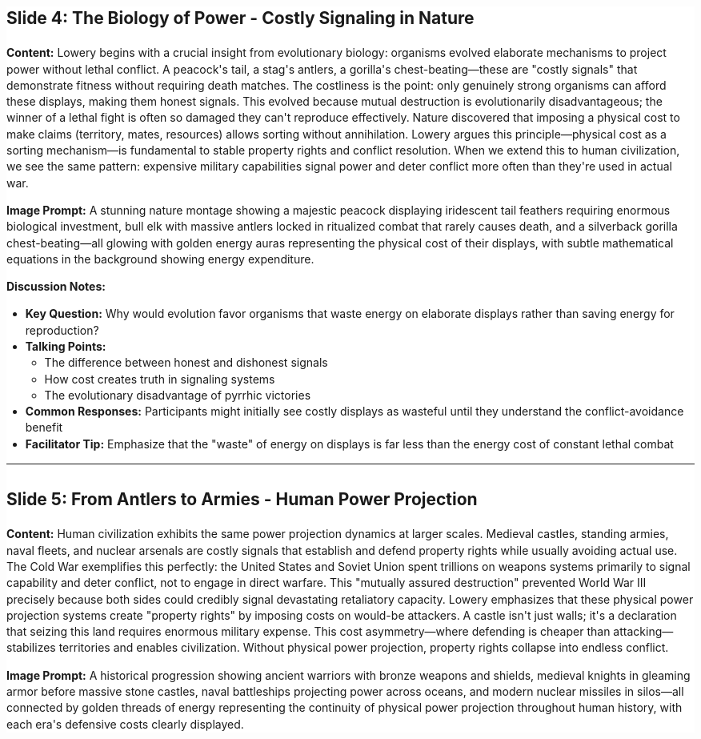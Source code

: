 ## Slide 4: The Biology of Power - Costly Signaling in Nature
**Content:**
Lowery begins with a crucial insight from evolutionary biology: organisms evolved elaborate mechanisms to project power without lethal conflict. A peacock's tail, a stag's antlers, a gorilla's chest-beating—these are "costly signals" that demonstrate fitness without requiring death matches. The costliness is the point: only genuinely strong organisms can afford these displays, making them honest signals. This evolved because mutual destruction is evolutionarily disadvantageous; the winner of a lethal fight is often so damaged they can't reproduce effectively. Nature discovered that imposing a physical cost to make claims (territory, mates, resources) allows sorting without annihilation. Lowery argues this principle—physical cost as a sorting mechanism—is fundamental to stable property rights and conflict resolution. When we extend this to human civilization, we see the same pattern: expensive military capabilities signal power and deter conflict more often than they're used in actual war.

**Image Prompt:**
A stunning nature montage showing a majestic peacock displaying iridescent tail feathers requiring enormous biological investment, bull elk with massive antlers locked in ritualized combat that rarely causes death, and a silverback gorilla chest-beating—all glowing with golden energy auras representing the physical cost of their displays, with subtle mathematical equations in the background showing energy expenditure.

**Discussion Notes:**
- **Key Question:** Why would evolution favor organisms that waste energy on elaborate displays rather than saving energy for reproduction?
- **Talking Points:**
  - The difference between honest and dishonest signals
  - How cost creates truth in signaling systems
  - The evolutionary disadvantage of pyrrhic victories
- **Common Responses:** Participants might initially see costly displays as wasteful until they understand the conflict-avoidance benefit
- **Facilitator Tip:** Emphasize that the "waste" of energy on displays is far less than the energy cost of constant lethal combat

---

## Slide 5: From Antlers to Armies - Human Power Projection
**Content:**
Human civilization exhibits the same power projection dynamics at larger scales. Medieval castles, standing armies, naval fleets, and nuclear arsenals are costly signals that establish and defend property rights while usually avoiding actual use. The Cold War exemplifies this perfectly: the United States and Soviet Union spent trillions on weapons systems primarily to signal capability and deter conflict, not to engage in direct warfare. This "mutually assured destruction" prevented World War III precisely because both sides could credibly signal devastating retaliatory capacity. Lowery emphasizes that these physical power projection systems create "property rights" by imposing costs on would-be attackers. A castle isn't just walls; it's a declaration that seizing this land requires enormous military expense. This cost asymmetry—where defending is cheaper than attacking—stabilizes territories and enables civilization. Without physical power projection, property rights collapse into endless conflict.

**Image Prompt:**
A historical progression showing ancient warriors with bronze weapons and shields, medieval knights in gleaming armor before massive stone castles, naval battleships projecting power across oceans, and modern nuclear missiles in silos—all connected by golden threads of energy representing the continuity of physical power projection throughout human history, with each era's defensive costs clearly displayed.
